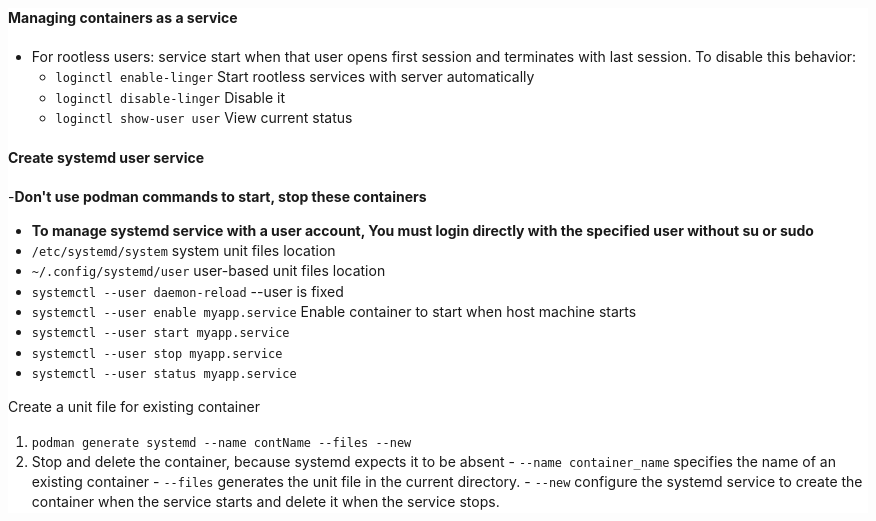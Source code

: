 #### Managing containers as a service
- For rootless users: service start when that user opens first session and terminates with last session.
To disable this behavior:
  - `loginctl enable-linger` Start rootless services with server automatically
  - `loginctl disable-linger` Disable it
  - `loginctl show-user user` View current status

#### Create systemd user service
  -**Don't use podman commands to start, stop these containers**
  - **To manage systemd service with a user account, You must login directly with the specified user without su or sudo**
  - `/etc/systemd/system` system unit files location
  - `~/.config/systemd/user` user-based unit files location
  - `systemctl --user daemon-reload` --user is fixed
  - `systemctl --user enable myapp.service` Enable container to start when host machine starts
  - `systemctl --user start myapp.service`
  - `systemctl --user stop myapp.service`
  - `systemctl --user status myapp.service`

Create a unit file for existing container
  1. `podman generate systemd --name contName --files --new`
  2. Stop and delete the container, because systemd expects it to be absent
    - `--name container_name` specifies the name of an existing container
    - `--files` generates the unit file in the current directory.
    - `--new` configure the systemd service to create the container when the service starts and delete it when the service stops.
  
